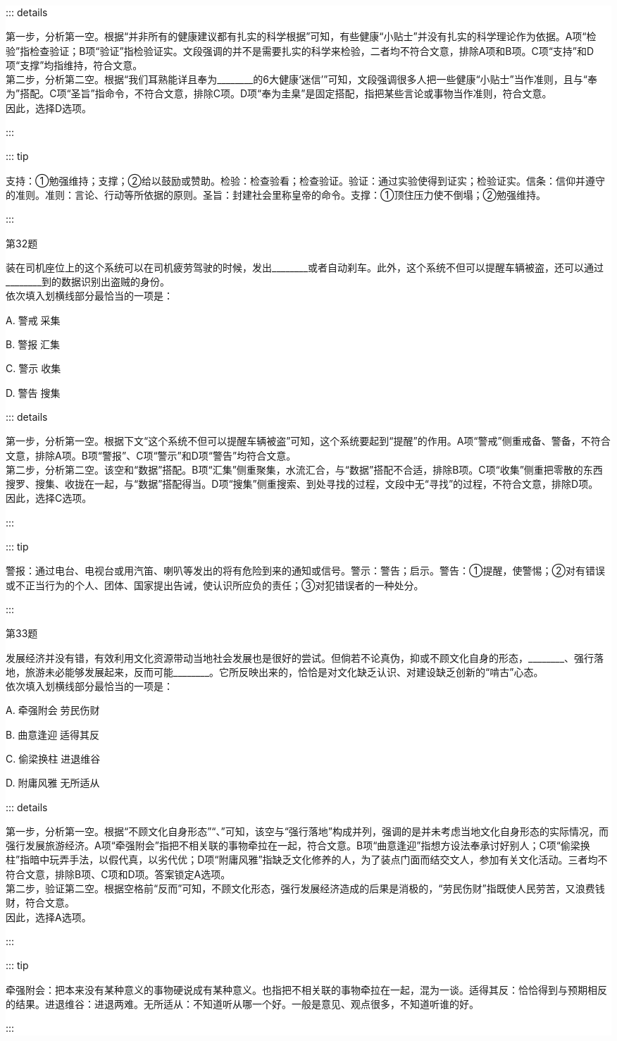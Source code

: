 ::: details
<p>第一步，分析第一空。根据“并非所有的健康建议都有扎实的科学根据”可知，有些健康“小贴士”并没有扎实的科学理论作为依据。A项“检验”指检查验证；B项“验证”指检验证实。文段强调的并不是需要扎实的科学来检验，二者均不符合文意，排除A项和B项。C项“支持”和D项“支撑”均指维持，符合文意。<br/>第二步，分析第二空。根据“我们耳熟能详且奉为________的6大健康‘迷信’”可知，文段强调很多人把一些健康“小贴士”当作准则，且与“奉为”搭配。C项“圣旨”指命令，不符合文意，排除C项。D项“奉为圭臬”是固定搭配，指把某些言论或事物当作准则，符合文意。<br/>因此，选择D选项。</p>
:::
    

::: tip
<p>支持：①勉强维持；支撑；②给以鼓励或赞助。检验：检查验看；检查验证。验证：通过实验使得到证实；检验证实。信条：信仰并遵守的准则。准则：言论、行动等所依据的原则。圣旨：封建社会里称皇帝的命令。支撑：①顶住压力使不倒塌；②勉强维持。</p>
:::
    


<p>第32题</p>
<p>装在司机座位上的这个系统可以在司机疲劳驾驶的时候，发出________或者自动刹车。此外，这个系统不但可以提醒车辆被盗，还可以通过________到的数据识别出盗贼的身份。<br/>依次填入划横线部分最恰当的一项是：</p>
    
<p>A. 警戒 采集</p>
<p>B. 警报 汇集</p>
<p>C. 警示 收集</p>
<p>D. 警告 搜集</p>

::: details
<p>第一步，分析第一空。根据下文“这个系统不但可以提醒车辆被盗”可知，这个系统要起到“提醒”的作用。A项“警戒”侧重戒备、警备，不符合文意，排除A项。B项“警报”、C项“警示”和D项“警告”均符合文意。<br/>第二步，分析第二空。该空和“数据”搭配。B项“汇集”侧重聚集，水流汇合，与“数据”搭配不合适，排除B项。C项“收集”侧重把零散的东西搜罗、搜集、收拢在一起，与“数据”搭配得当。D项“搜集”侧重搜索、到处寻找的过程，文段中无“寻找”的过程，不符合文意，排除D项。<br/>因此，选择C选项。</p>
:::
    

::: tip
<p>警报：通过电台、电视台或用汽笛、喇叭等发出的将有危险到来的通知或信号。警示：警告；启示。警告：①提醒，使警惕；②对有错误或不正当行为的个人、团体、国家提出告诫，使认识所应负的责任；③对犯错误者的一种处分。</p>
:::
    


<p>第33题</p>
<p>发展经济并没有错，有效利用文化资源带动当地社会发展也是很好的尝试。但倘若不论真伪，抑或不顾文化自身的形态，________、强行落地，旅游未必能够发展起来，反而可能________。它所反映出来的，恰恰是对文化缺乏认识、对建设缺乏创新的“啃古”心态。<br/>依次填入划横线部分最恰当的一项是：</p>
    
<p>A. 牵强附会 劳民伤财</p>
<p>B. 曲意逢迎 适得其反</p>
<p>C. 偷梁换柱 进退维谷</p>
<p>D. 附庸风雅 无所适从</p>

::: details
<p>第一步，分析第一空。根据“不顾文化自身形态”“、”可知，该空与“强行落地”构成并列，强调的是并未考虑当地文化自身形态的实际情况，而强行发展旅游经济。A项“牵强附会”指把不相关联的事物牵拉在一起，符合文意。B项“曲意逢迎”指想方设法奉承讨好别人；C项“偷梁换柱”指暗中玩弄手法，以假代真，以劣代优；D项“附庸风雅”指缺乏文化修养的人，为了装点门面而结交文人，参加有关文化活动。三者均不符合文意，排除B项、C项和D项。答案锁定A选项。<br/>第二步，验证第二空。根据空格前“反而”可知，不顾文化形态，强行发展经济造成的后果是消极的，“劳民伤财”指既使人民劳苦，又浪费钱财，符合文意。<br/>因此，选择A选项。</p>
:::
    

::: tip
<p>牵强附会：把本来没有某种意义的事物硬说成有某种意义。也指把不相关联的事物牵拉在一起，混为一谈。适得其反：恰恰得到与预期相反的结果。进退维谷：进退两难。无所适从：不知道听从哪一个好。一般是意见、观点很多，不知道听谁的好。</p>
:::
    